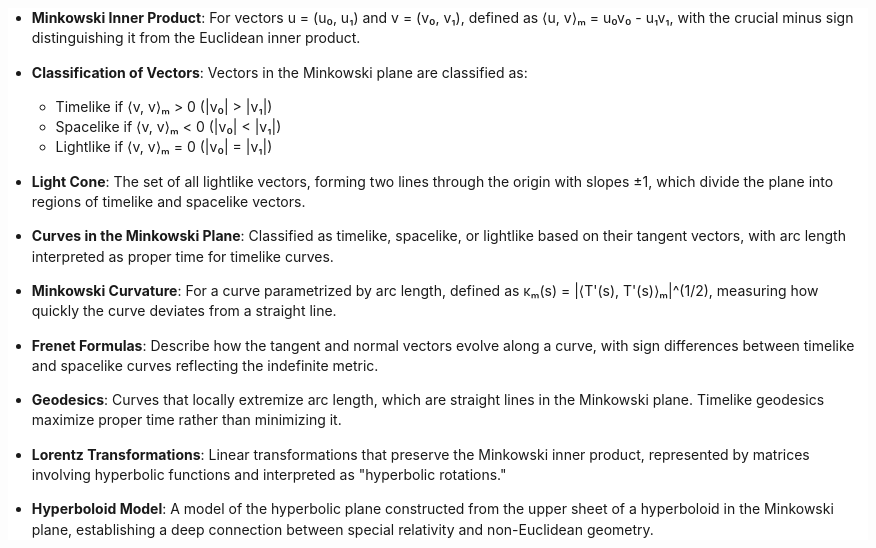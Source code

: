 - **Minkowski Inner Product**: For vectors u = (u₀, u₁) and v = (v₀, v₁), defined as ⟨u, v⟩ₘ = u₀v₀ - u₁v₁, with the crucial minus sign distinguishing it from the Euclidean inner product.

- **Classification of Vectors**: Vectors in the Minkowski plane are classified as:
  - Timelike if ⟨v, v⟩ₘ > 0 (|v₀| > |v₁|)
  - Spacelike if ⟨v, v⟩ₘ < 0 (|v₀| < |v₁|)
  - Lightlike if ⟨v, v⟩ₘ = 0 (|v₀| = |v₁|)

- **Light Cone**: The set of all lightlike vectors, forming two lines through the origin with slopes ±1, which divide the plane into regions of timelike and spacelike vectors.

- **Curves in the Minkowski Plane**: Classified as timelike, spacelike, or lightlike based on their tangent vectors, with arc length interpreted as proper time for timelike curves.

- **Minkowski Curvature**: For a curve parametrized by arc length, defined as κₘ(s) = |⟨T'(s), T'(s)⟩ₘ|^(1/2), measuring how quickly the curve deviates from a straight line.

- **Frenet Formulas**: Describe how the tangent and normal vectors evolve along a curve, with sign differences between timelike and spacelike curves reflecting the indefinite metric.

- **Geodesics**: Curves that locally extremize arc length, which are straight lines in the Minkowski plane. Timelike geodesics maximize proper time rather than minimizing it.

- **Lorentz Transformations**: Linear transformations that preserve the Minkowski inner product, represented by matrices involving hyperbolic functions and interpreted as "hyperbolic rotations."

- **Hyperboloid Model**: A model of the hyperbolic plane constructed from the upper sheet of a hyperboloid in the Minkowski plane, establishing a deep connection between special relativity and non-Euclidean geometry.
